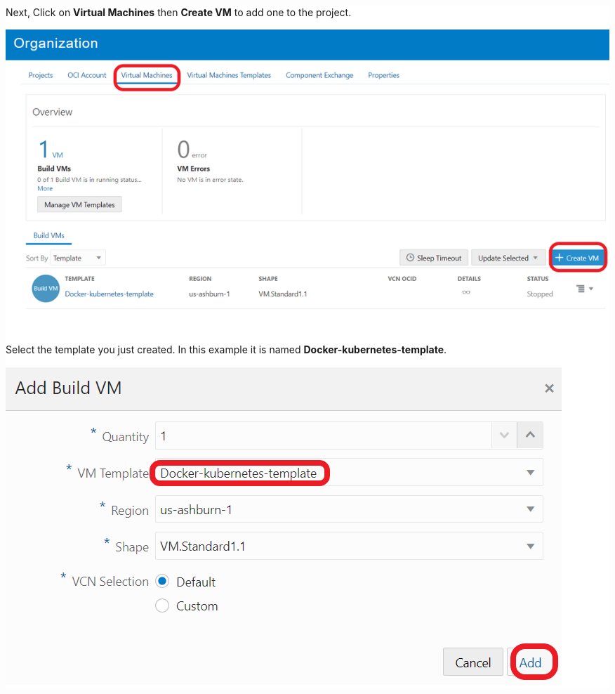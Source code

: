 
Next, Click on **Virtual Machines** then **Create VM** to add one to the project.

  ![](images/200/45-4.png " ")

Select the template you just created.  In this example it is named **Docker-kubernetes-template**.

  ![](images/200/45-5.png " ")

